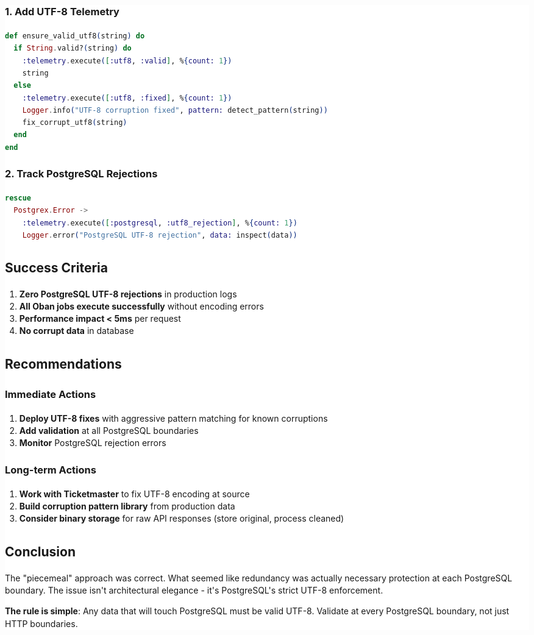 ### 1. Add UTF-8 Telemetry
```elixir
def ensure_valid_utf8(string) do
  if String.valid?(string) do
    :telemetry.execute([:utf8, :valid], %{count: 1})
    string
  else
    :telemetry.execute([:utf8, :fixed], %{count: 1})
    Logger.info("UTF-8 corruption fixed", pattern: detect_pattern(string))
    fix_corrupt_utf8(string)
  end
end
```

### 2. Track PostgreSQL Rejections
```elixir
rescue
  Postgrex.Error ->
    :telemetry.execute([:postgresql, :utf8_rejection], %{count: 1})
    Logger.error("PostgreSQL UTF-8 rejection", data: inspect(data))
```

## Success Criteria

1. **Zero PostgreSQL UTF-8 rejections** in production logs
2. **All Oban jobs execute successfully** without encoding errors
3. **Performance impact < 5ms** per request
4. **No corrupt data** in database

## Recommendations

### Immediate Actions
1. **Deploy UTF-8 fixes** with aggressive pattern matching for known corruptions
2. **Add validation** at all PostgreSQL boundaries
3. **Monitor** PostgreSQL rejection errors

### Long-term Actions
1. **Work with Ticketmaster** to fix UTF-8 encoding at source
2. **Build corruption pattern library** from production data
3. **Consider binary storage** for raw API responses (store original, process cleaned)

## Conclusion

The "piecemeal" approach was correct. What seemed like redundancy was actually necessary protection at each PostgreSQL boundary. The issue isn't architectural elegance - it's PostgreSQL's strict UTF-8 enforcement.

**The rule is simple**: Any data that will touch PostgreSQL must be valid UTF-8. Validate at every PostgreSQL boundary, not just HTTP boundaries.